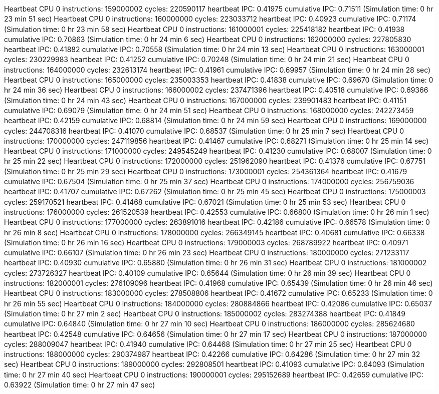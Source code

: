Heartbeat CPU  0 instructions:  159000002 cycles:  220590117 heartbeat IPC: 0.41975 cumulative IPC: 0.71511 (Simulation time: 0 hr 23 min 51 sec) 
Heartbeat CPU  0 instructions:  160000000 cycles:  223033712 heartbeat IPC: 0.40923 cumulative IPC: 0.71174 (Simulation time: 0 hr 23 min 58 sec) 
Heartbeat CPU  0 instructions:  161000001 cycles:  225418182 heartbeat IPC: 0.41938 cumulative IPC: 0.70863 (Simulation time: 0 hr 24 min 6 sec) 
Heartbeat CPU  0 instructions:  162000000 cycles:  227805830 heartbeat IPC: 0.41882 cumulative IPC: 0.70558 (Simulation time: 0 hr 24 min 13 sec) 
Heartbeat CPU  0 instructions:  163000001 cycles:  230229983 heartbeat IPC: 0.41252 cumulative IPC: 0.70248 (Simulation time: 0 hr 24 min 21 sec) 
Heartbeat CPU  0 instructions:  164000000 cycles:  232613174 heartbeat IPC: 0.41961 cumulative IPC: 0.69957 (Simulation time: 0 hr 24 min 28 sec) 
Heartbeat CPU  0 instructions:  165000000 cycles:  235003353 heartbeat IPC: 0.41838 cumulative IPC: 0.69670 (Simulation time: 0 hr 24 min 36 sec) 
Heartbeat CPU  0 instructions:  166000002 cycles:  237471396 heartbeat IPC: 0.40518 cumulative IPC: 0.69366 (Simulation time: 0 hr 24 min 43 sec) 
Heartbeat CPU  0 instructions:  167000000 cycles:  239901483 heartbeat IPC: 0.41151 cumulative IPC: 0.69079 (Simulation time: 0 hr 24 min 51 sec) 
Heartbeat CPU  0 instructions:  168000000 cycles:  242273459 heartbeat IPC: 0.42159 cumulative IPC: 0.68814 (Simulation time: 0 hr 24 min 59 sec) 
Heartbeat CPU  0 instructions:  169000000 cycles:  244708316 heartbeat IPC: 0.41070 cumulative IPC: 0.68537 (Simulation time: 0 hr 25 min 7 sec) 
Heartbeat CPU  0 instructions:  170000000 cycles:  247119856 heartbeat IPC: 0.41467 cumulative IPC: 0.68271 (Simulation time: 0 hr 25 min 14 sec) 
Heartbeat CPU  0 instructions:  171000000 cycles:  249545249 heartbeat IPC: 0.41230 cumulative IPC: 0.68007 (Simulation time: 0 hr 25 min 22 sec) 
Heartbeat CPU  0 instructions:  172000000 cycles:  251962090 heartbeat IPC: 0.41376 cumulative IPC: 0.67751 (Simulation time: 0 hr 25 min 29 sec) 
Heartbeat CPU  0 instructions:  173000001 cycles:  254361364 heartbeat IPC: 0.41679 cumulative IPC: 0.67504 (Simulation time: 0 hr 25 min 37 sec) 
Heartbeat CPU  0 instructions:  174000000 cycles:  256759036 heartbeat IPC: 0.41707 cumulative IPC: 0.67262 (Simulation time: 0 hr 25 min 45 sec) 
Heartbeat CPU  0 instructions:  175000003 cycles:  259170521 heartbeat IPC: 0.41468 cumulative IPC: 0.67021 (Simulation time: 0 hr 25 min 53 sec) 
Heartbeat CPU  0 instructions:  176000000 cycles:  261520539 heartbeat IPC: 0.42553 cumulative IPC: 0.66800 (Simulation time: 0 hr 26 min 1 sec) 
Heartbeat CPU  0 instructions:  177000000 cycles:  263891016 heartbeat IPC: 0.42186 cumulative IPC: 0.66578 (Simulation time: 0 hr 26 min 8 sec) 
Heartbeat CPU  0 instructions:  178000000 cycles:  266349145 heartbeat IPC: 0.40681 cumulative IPC: 0.66338 (Simulation time: 0 hr 26 min 16 sec) 
Heartbeat CPU  0 instructions:  179000003 cycles:  268789922 heartbeat IPC: 0.40971 cumulative IPC: 0.66107 (Simulation time: 0 hr 26 min 23 sec) 
Heartbeat CPU  0 instructions:  180000000 cycles:  271233117 heartbeat IPC: 0.40930 cumulative IPC: 0.65880 (Simulation time: 0 hr 26 min 31 sec) 
Heartbeat CPU  0 instructions:  181000002 cycles:  273726327 heartbeat IPC: 0.40109 cumulative IPC: 0.65644 (Simulation time: 0 hr 26 min 39 sec) 
Heartbeat CPU  0 instructions:  182000001 cycles:  276109096 heartbeat IPC: 0.41968 cumulative IPC: 0.65439 (Simulation time: 0 hr 26 min 46 sec) 
Heartbeat CPU  0 instructions:  183000000 cycles:  278508806 heartbeat IPC: 0.41672 cumulative IPC: 0.65233 (Simulation time: 0 hr 26 min 55 sec) 
Heartbeat CPU  0 instructions:  184000000 cycles:  280884866 heartbeat IPC: 0.42086 cumulative IPC: 0.65037 (Simulation time: 0 hr 27 min 2 sec) 
Heartbeat CPU  0 instructions:  185000002 cycles:  283274388 heartbeat IPC: 0.41849 cumulative IPC: 0.64840 (Simulation time: 0 hr 27 min 10 sec) 
Heartbeat CPU  0 instructions:  186000000 cycles:  285624680 heartbeat IPC: 0.42548 cumulative IPC: 0.64656 (Simulation time: 0 hr 27 min 17 sec) 
Heartbeat CPU  0 instructions:  187000000 cycles:  288009047 heartbeat IPC: 0.41940 cumulative IPC: 0.64468 (Simulation time: 0 hr 27 min 25 sec) 
Heartbeat CPU  0 instructions:  188000000 cycles:  290374987 heartbeat IPC: 0.42266 cumulative IPC: 0.64286 (Simulation time: 0 hr 27 min 32 sec) 
Heartbeat CPU  0 instructions:  189000000 cycles:  292808501 heartbeat IPC: 0.41093 cumulative IPC: 0.64093 (Simulation time: 0 hr 27 min 40 sec) 
Heartbeat CPU  0 instructions:  190000001 cycles:  295152689 heartbeat IPC: 0.42659 cumulative IPC: 0.63922 (Simulation time: 0 hr 27 min 47 sec) 